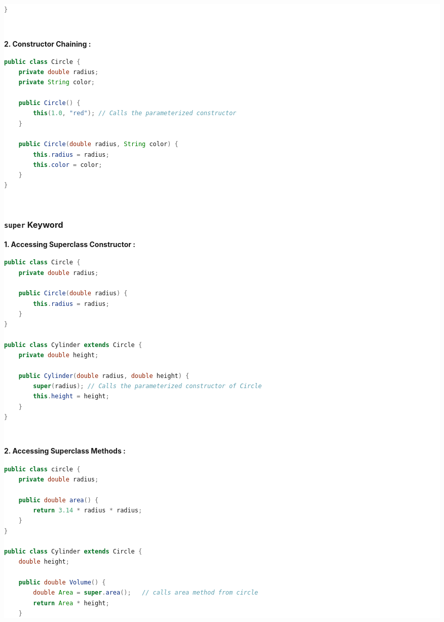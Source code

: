 ```java
}
```

&nbsp;

__2. Constructor Chaining :__

```java
public class Circle {
    private double radius;
    private String color;

    public Circle() {
        this(1.0, "red"); // Calls the parameterized constructor
    }

    public Circle(double radius, String color) {
        this.radius = radius;
        this.color = color;
    }
}
```

&nbsp;

### `super` Keyword

__1. Accessing Superclass Constructor :__

```java
public class Circle {
    private double radius;

    public Circle(double radius) {
        this.radius = radius;
    }
}

public class Cylinder extends Circle {
    private double height;

    public Cylinder(double radius, double height) {
        super(radius); // Calls the parameterized constructor of Circle
        this.height = height;
    }
}
```

&nbsp;

__2. Accessing Superclass Methods :__

```java
public class circle {
    private double radius;

    public double area() {
        return 3.14 * radius * radius;
    }
}

public class Cylinder extends Circle {
    double height;

    public double Volume() {
        double Area = super.area();   // calls area method from circle 
        return Area * height;
    }
```
